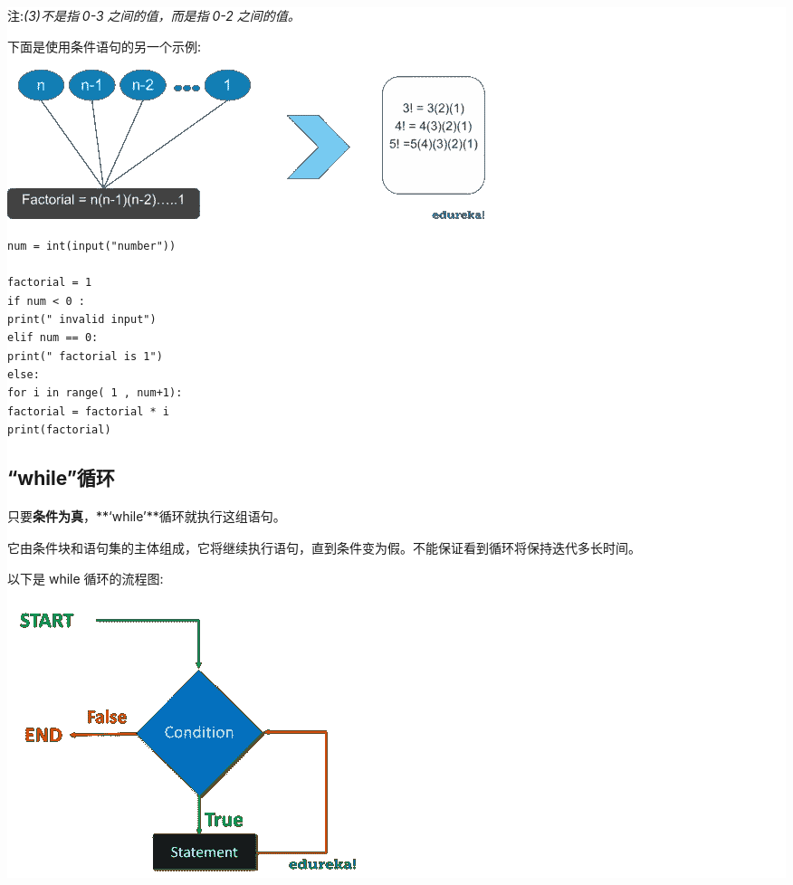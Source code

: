 注:*(3)不是指 0-3 之间的值，而是指 0-2 之间的值。*

下面是使用条件语句的另一个示例:

![](img/eceff97e9e33abb65f85447cf7234161.png)

```
num = int(input("number"))

factorial = 1
if num < 0 :
print(" invalid input")
elif num == 0:
print(" factorial is 1")
else:
for i in range( 1 , num+1):
factorial = factorial * i
print(factorial)
```

## “while”循环

只要**条件为真**，**‘while’**循环就执行这组语句。

它由条件块和语句集的主体组成，它将继续执行语句，直到条件变为假。不能保证看到循环将保持迭代多长时间。

以下是 while 循环的流程图:

![](img/28377ee3284f639256eff78747bb6bf4.png)
